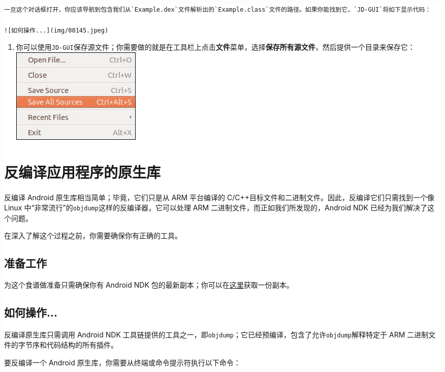     一旦这个对话框打开，你应该导航到包含我们从`Example.dex`文件解析出的`Example.class`文件的路径。如果你能找到它，`JD-GUI`将如下显示代码：

    ![如何操作...](img/00145.jpeg)

1.  你可以使用`JD-GUI`保存源文件；你需要做的就是在工具栏上点击**文件**菜单，选择**保存所有源文件**，然后提供一个目录来保存它：![如何操作...](img/00146.jpeg)

# 反编译应用程序的原生库

反编译 Android 原生库相当简单；毕竟，它们只是从 ARM 平台编译的 C/C++目标文件和二进制文件。因此，反编译它们只需找到一个像 Linux 中“非常流行”的`objdump`这样的反编译器，它可以处理 ARM 二进制文件，而正如我们所发现的，Android NDK 已经为我们解决了这个问题。

在深入了解这个过程之前，你需要确保你有正确的工具。

## 准备工作

为这个食谱做准备只需确保你有 Android NDK 包的最新副本；你可以在[这里](http://developer.android.com/tools/sdk/ndk/index.html)获取一份副本。

## 如何操作...

反编译原生库只需调用 Android NDK 工具链提供的工具之一，即`objdump`；它已经预编译，包含了允许`objdump`解释特定于 ARM 二进制文件的字节序和代码结构的所有插件。

要反编译一个 Android 原生库，你需要从终端或命令提示符执行以下命令：
